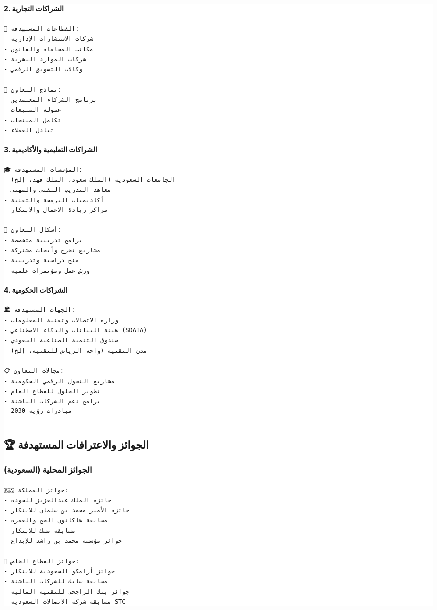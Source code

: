 #### 2. **الشراكات التجارية**
```
🏢 القطاعات المستهدفة:
- شركات الاستشارات الإدارية
- مكاتب المحاماة والقانون
- شركات الموارد البشرية
- وكالات التسويق الرقمي

🎯 نماذج التعاون:
- برنامج الشركاء المعتمدين
- عمولة المبيعات
- تكامل المنتجات
- تبادل العملاء
```

#### 3. **الشراكات التعليمية والأكاديمية**
```
🎓 المؤسسات المستهدفة:
- الجامعات السعودية (الملك سعود، الملك فهد، إلخ)
- معاهد التدريب التقني والمهني
- أكاديميات البرمجة والتقنية
- مراكز ريادة الأعمال والابتكار

🤝 أشكال التعاون:
- برامج تدريبية متخصصة
- مشاريع تخرج وأبحاث مشتركة
- منح دراسية وتدريبية
- ورش عمل ومؤتمرات علمية
```

#### 4. **الشراكات الحكومية**
```
🏛️ الجهات المستهدفة:
- وزارة الاتصالات وتقنية المعلومات
- هيئة البيانات والذكاء الاصطناعي (SDAIA)
- صندوق التنمية الصناعية السعودي
- مدن التقنية (واحة الرياض للتقنية، إلخ)

📋 مجالات التعاون:
- مشاريع التحول الرقمي الحكومية
- تطوير الحلول للقطاع العام
- برامج دعم الشركات الناشئة
- مبادرات رؤية 2030
```

---

## 🏆 الجوائز والاعترافات المستهدفة

### **الجوائز المحلية (السعودية)**
```
🇸🇦 جوائز المملكة:
- جائزة الملك عبدالعزيز للجودة
- جائزة الأمير محمد بن سلمان للابتكار
- مسابقة هاكاثون الحج والعمرة
- مسابقة مسك للابتكار
- جوائز مؤسسة محمد بن راشد للإبداع

🏢 جوائز القطاع الخاص:
- جوائز أرامكو السعودية للابتكار
- مسابقة سابك للشركات الناشئة
- جوائز بنك الراجحي للتقنية المالية
- مسابقة شركة الاتصالات السعودية STC
```
